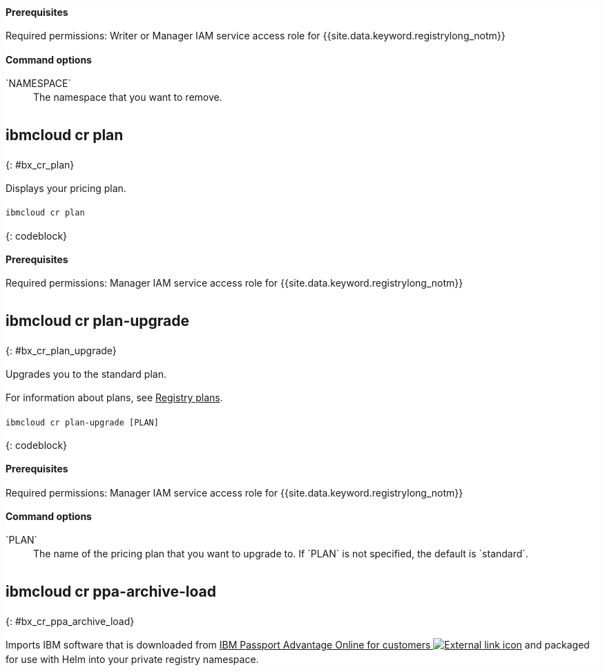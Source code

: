 **Prerequisites** 

Required permissions: Writer or Manager IAM service access role for {{site.data.keyword.registrylong_notm}}

**Command options**
<dl>
<dt>`NAMESPACE`</dt>
<dd>The namespace that you want to remove.</dd>
</dl>

## ibmcloud cr plan
{: #bx_cr_plan}

Displays your pricing plan.

```
ibmcloud cr plan
```
{: codeblock}

**Prerequisites** 

Required permissions: Manager IAM service access role for {{site.data.keyword.registrylong_notm}}

## ibmcloud cr plan-upgrade
{: #bx_cr_plan_upgrade}

Upgrades you to the standard plan.

For information about plans, see [Registry plans](/docs/services/Registry/registry_overview.html#registry_plans).

```
ibmcloud cr plan-upgrade [PLAN]
```
{: codeblock}

**Prerequisites** 

Required permissions: Manager IAM service access role for {{site.data.keyword.registrylong_notm}}

**Command options**
<dl>
<dt>`PLAN`</dt>
<dd>The name of the pricing plan that you want to upgrade to. If `PLAN` is not specified, the default is `standard`.</dd>
</dl>

## ibmcloud cr ppa-archive-load
{: #bx_cr_ppa_archive_load}

Imports IBM software that is downloaded from [IBM Passport Advantage Online for customers ![External link icon](../../icons/launch-glyph.svg "External link icon")](https://www.ibm.com/software/passportadvantage/pao_customer.html) and packaged for use with Helm into your private registry namespace.
